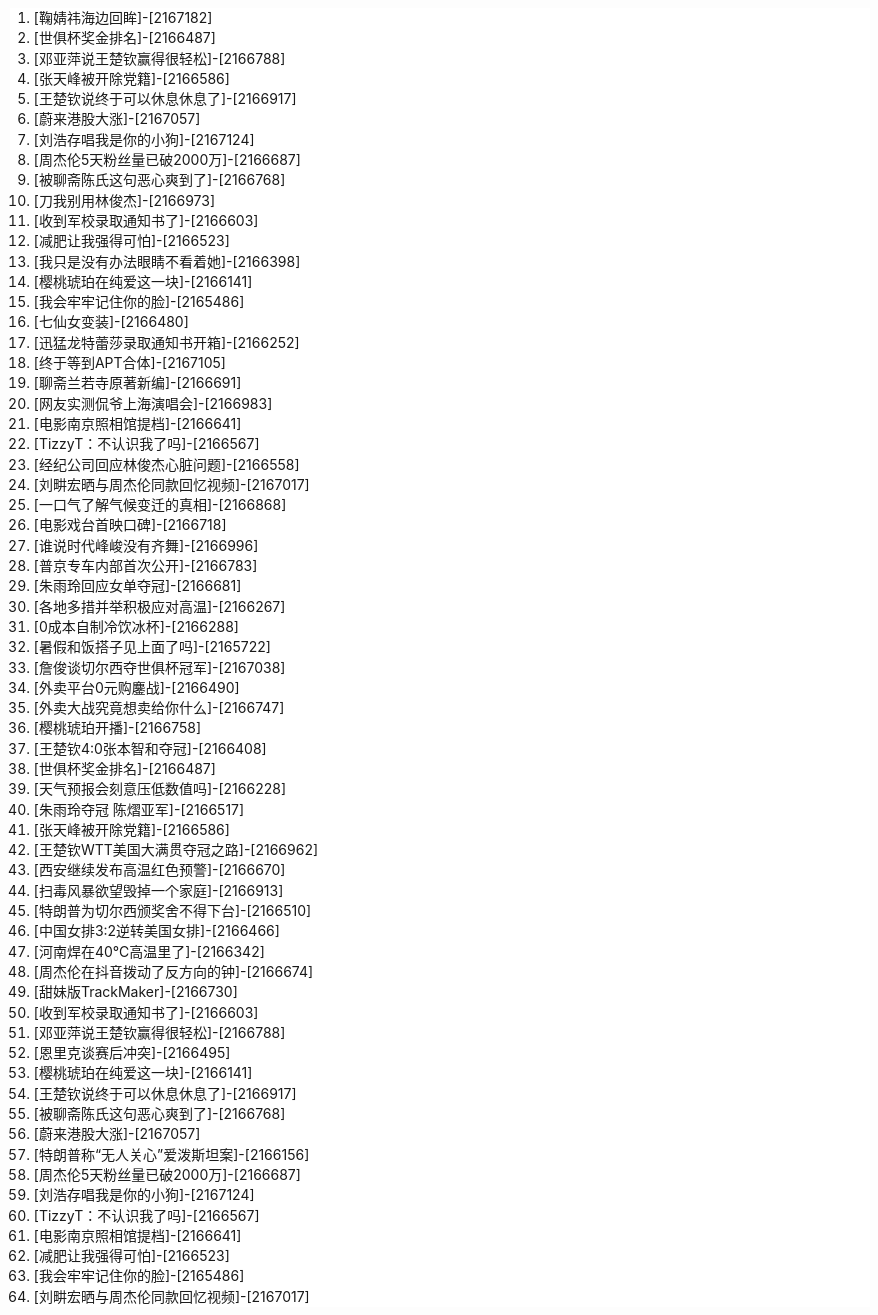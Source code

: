 1. [鞠婧祎海边回眸]-[2167182]
1. [世俱杯奖金排名]-[2166487]
1. [邓亚萍说王楚钦赢得很轻松]-[2166788]
1. [张天峰被开除党籍]-[2166586]
1. [王楚钦说终于可以休息休息了]-[2166917]
1. [蔚来港股大涨]-[2167057]
1. [刘浩存唱我是你的小狗]-[2167124]
1. [周杰伦5天粉丝量已破2000万]-[2166687]
1. [被聊斋陈氏这句恶心爽到了]-[2166768]
1. [刀我别用林俊杰]-[2166973]
1. [收到军校录取通知书了]-[2166603]
1. [减肥让我强得可怕]-[2166523]
1. [我只是没有办法眼睛不看着她]-[2166398]
1. [樱桃琥珀在纯爱这一块]-[2166141]
1. [我会牢牢记住你的脸]-[2165486]
1. [七仙女变装]-[2166480]
1. [迅猛龙特蕾莎录取通知书开箱]-[2166252]
1. [终于等到APT合体]-[2167105]
1. [聊斋兰若寺原著新编]-[2166691]
1. [网友实测侃爷上海演唱会]-[2166983]
1. [电影南京照相馆提档]-[2166641]
1. [TizzyT：不认识我了吗]-[2166567]
1. [经纪公司回应林俊杰心脏问题]-[2166558]
1. [刘畊宏晒与周杰伦同款回忆视频]-[2167017]
1. [一口气了解气候变迁的真相]-[2166868]
1. [电影戏台首映口碑]-[2166718]
1. [谁说时代峰峻没有齐舞]-[2166996]
1. [普京专车内部首次公开]-[2166783]
1. [朱雨玲回应女单夺冠]-[2166681]
1. [各地多措并举积极应对高温]-[2166267]
1. [0成本自制冷饮冰杯]-[2166288]
1. [暑假和饭搭子见上面了吗]-[2165722]
1. [詹俊谈切尔西夺世俱杯冠军]-[2167038]
1. [外卖平台0元购鏖战]-[2166490]
1. [外卖大战究竟想卖给你什么]-[2166747]
1. [樱桃琥珀开播]-[2166758]
1. [王楚钦4:0张本智和夺冠]-[2166408]
1. [世俱杯奖金排名]-[2166487]
1. [天气预报会刻意压低数值吗]-[2166228]
1. [朱雨玲夺冠 陈熠亚军]-[2166517]
1. [张天峰被开除党籍]-[2166586]
1. [王楚钦WTT美国大满贯夺冠之路]-[2166962]
1. [西安继续发布高温红色预警]-[2166670]
1. [扫毒风暴欲望毁掉一个家庭]-[2166913]
1. [特朗普为切尔西颁奖舍不得下台]-[2166510]
1. [中国女排3:2逆转美国女排]-[2166466]
1. [河南焊在40℃高温里了]-[2166342]
1. [周杰伦在抖音拨动了反方向的钟]-[2166674]
1. [甜妹版TrackMaker]-[2166730]
1. [收到军校录取通知书了]-[2166603]
1. [邓亚萍说王楚钦赢得很轻松]-[2166788]
1. [恩里克谈赛后冲突]-[2166495]
1. [樱桃琥珀在纯爱这一块]-[2166141]
1. [王楚钦说终于可以休息休息了]-[2166917]
1. [被聊斋陈氏这句恶心爽到了]-[2166768]
1. [蔚来港股大涨]-[2167057]
1. [特朗普称“无人关心”爱泼斯坦案]-[2166156]
1. [周杰伦5天粉丝量已破2000万]-[2166687]
1. [刘浩存唱我是你的小狗]-[2167124]
1. [TizzyT：不认识我了吗]-[2166567]
1. [电影南京照相馆提档]-[2166641]
1. [减肥让我强得可怕]-[2166523]
1. [我会牢牢记住你的脸]-[2165486]
1. [刘畊宏晒与周杰伦同款回忆视频]-[2167017]